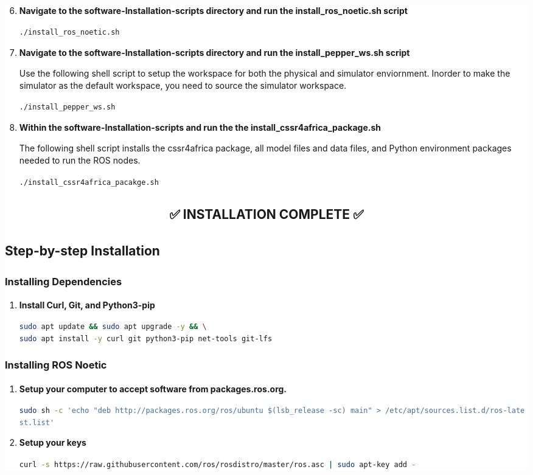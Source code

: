 6. **Navigate to the software-Installation-scripts directory and run the install_ros_noetic.sh script**

    ```bash
    ./install_ros_noetic.sh
    ```

7. **Navigate to the software-Installation-scripts directory and run the install_pepper_ws.sh script**

    Use the following shell script to setup the workspace for both the physical and simulator enviornment. Inorder to make the simulator as the default workspace, you need to source the simulator workspace.

    ```bash
    ./install_pepper_ws.sh
    ```

8. **Within the software-Installation-scripts and run the the install_cssr4africa_package.sh**

    The following shell script installs the cssr4africa package, all model files and data files, and Python environment packages needed to run the ROS nodes.

    ```bash
    ./install_cssr4africa_pacakge.sh
    ```

<div align="center">

## ✅ INSTALLATION COMPLETE ✅

</div>

## Step-by-step Installation

### Installing Dependencies

1. **Install Curl, Git, and Python3-pip**

    ```bash
    sudo apt update && sudo apt upgrade -y && \
    sudo apt install -y curl git python3-pip net-tools git-lfs
    ```

### Installing ROS Noetic

1. **Setup your computer to accept software from packages.ros.org.**

    ```bash
    sudo sh -c 'echo "deb http://packages.ros.org/ros/ubuntu $(lsb_release -sc) main" > /etc/apt/sources.list.d/ros-latest.list'
    ```

2. **Setup your keys**

    ```bash
    curl -s https://raw.githubusercontent.com/ros/rosdistro/master/ros.asc | sudo apt-key add -
    ```
